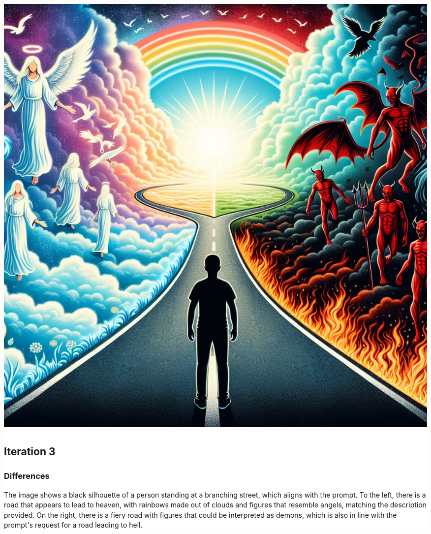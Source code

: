 ![2_image.png](2_image.png)


## Iteration 3

### Differences

The image shows a black silhouette of a person standing at a branching street, which aligns with the prompt. To the left, there is a road that appears to lead to heaven, with rainbows made out of clouds and figures that resemble angels, matching the description provided. On the right, there is a fiery road with figures that could be interpreted as demons, which is also in line with the prompt's request for a road leading to hell.
